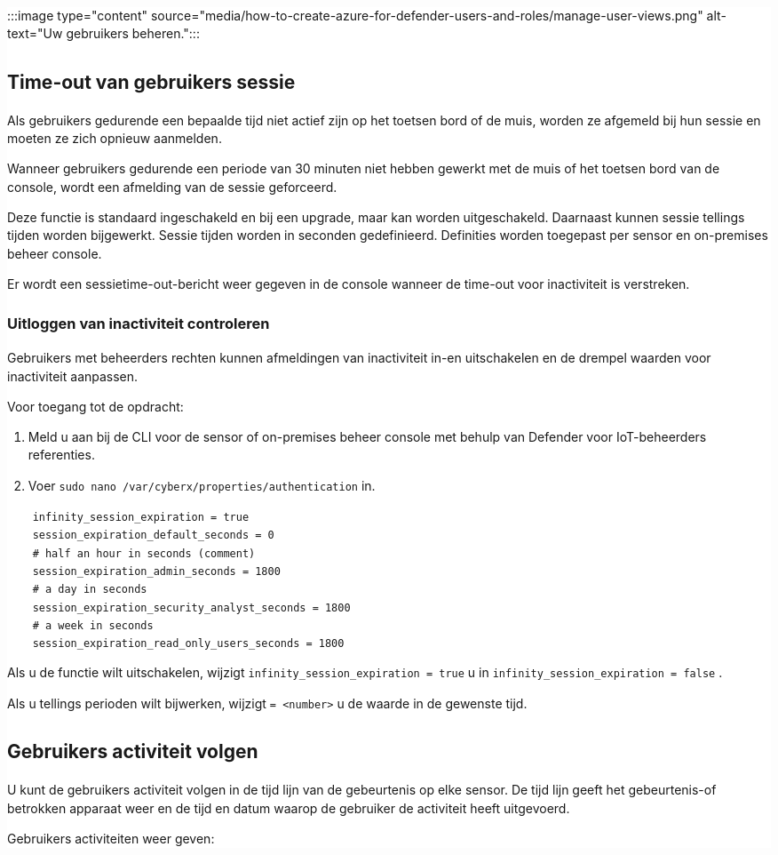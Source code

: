 :::image type="content" source="media/how-to-create-azure-for-defender-users-and-roles/manage-user-views.png" alt-text="Uw gebruikers beheren.":::

## <a name="user-session-timeout"></a>Time-out van gebruikers sessie

Als gebruikers gedurende een bepaalde tijd niet actief zijn op het toetsen bord of de muis, worden ze afgemeld bij hun sessie en moeten ze zich opnieuw aanmelden.

Wanneer gebruikers gedurende een periode van 30 minuten niet hebben gewerkt met de muis of het toetsen bord van de console, wordt een afmelding van de sessie geforceerd.

Deze functie is standaard ingeschakeld en bij een upgrade, maar kan worden uitgeschakeld. Daarnaast kunnen sessie tellings tijden worden bijgewerkt. Sessie tijden worden in seconden gedefinieerd. Definities worden toegepast per sensor en on-premises beheer console.

Er wordt een sessietime-out-bericht weer gegeven in de console wanneer de time-out voor inactiviteit is verstreken.

### <a name="control-inactivity-sign-out"></a>Uitloggen van inactiviteit controleren

Gebruikers met beheerders rechten kunnen afmeldingen van inactiviteit in-en uitschakelen en de drempel waarden voor inactiviteit aanpassen.

Voor toegang tot de opdracht:

1. Meld u aan bij de CLI voor de sensor of on-premises beheer console met behulp van Defender voor IoT-beheerders referenties.

1. Voer `sudo nano /var/cyberx/properties/authentication` in.

```azurecli-interactive
    infinity_session_expiration = true
    session_expiration_default_seconds = 0
    # half an hour in seconds (comment)
    session_expiration_admin_seconds = 1800
    # a day in seconds
    session_expiration_security_analyst_seconds = 1800
    # a week in seconds
    session_expiration_read_only_users_seconds = 1800
```

Als u de functie wilt uitschakelen, wijzigt `infinity_session_expiration = true` u in `infinity_session_expiration = false` .

Als u tellings perioden wilt bijwerken, wijzigt `= <number>` u de waarde in de gewenste tijd.

## <a name="track-user-activity"></a>Gebruikers activiteit volgen 

U kunt de gebruikers activiteit volgen in de tijd lijn van de gebeurtenis op elke sensor. De tijd lijn geeft het gebeurtenis-of betrokken apparaat weer en de tijd en datum waarop de gebruiker de activiteit heeft uitgevoerd.

Gebruikers activiteiten weer geven:
